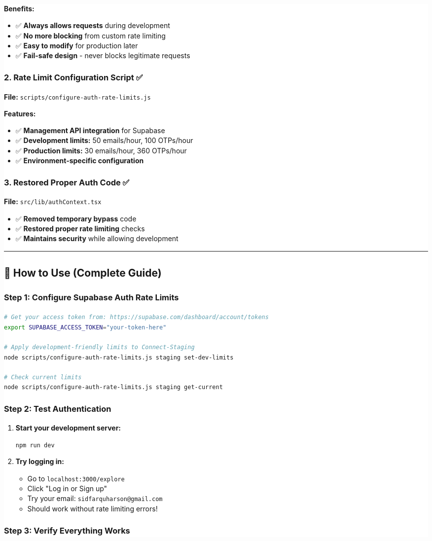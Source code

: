 **Benefits:**
- ✅ **Always allows requests** during development
- ✅ **No more blocking** from custom rate limiting
- ✅ **Easy to modify** for production later
- ✅ **Fail-safe design** - never blocks legitimate requests

### 2. Rate Limit Configuration Script ✅
**File:** `scripts/configure-auth-rate-limits.js`

**Features:**
- ✅ **Management API integration** for Supabase
- ✅ **Development limits:** 50 emails/hour, 100 OTPs/hour
- ✅ **Production limits:** 30 emails/hour, 360 OTPs/hour
- ✅ **Environment-specific configuration**

### 3. Restored Proper Auth Code ✅
**File:** `src/lib/authContext.tsx`

- ✅ **Removed temporary bypass** code
- ✅ **Restored proper rate limiting** checks
- ✅ **Maintains security** while allowing development

---

## 🚀 How to Use (Complete Guide)

### Step 1: Configure Supabase Auth Rate Limits

```bash
# Get your access token from: https://supabase.com/dashboard/account/tokens
export SUPABASE_ACCESS_TOKEN="your-token-here"

# Apply development-friendly limits to Connect-Staging
node scripts/configure-auth-rate-limits.js staging set-dev-limits

# Check current limits
node scripts/configure-auth-rate-limits.js staging get-current
```

### Step 2: Test Authentication

1. **Start your development server:**
   ```bash
   npm run dev
   ```

2. **Try logging in:**
   - Go to `localhost:3000/explore`
   - Click "Log in or Sign up"
   - Try your email: `sidfarquharson@gmail.com`
   - Should work without rate limiting errors!

### Step 3: Verify Everything Works
